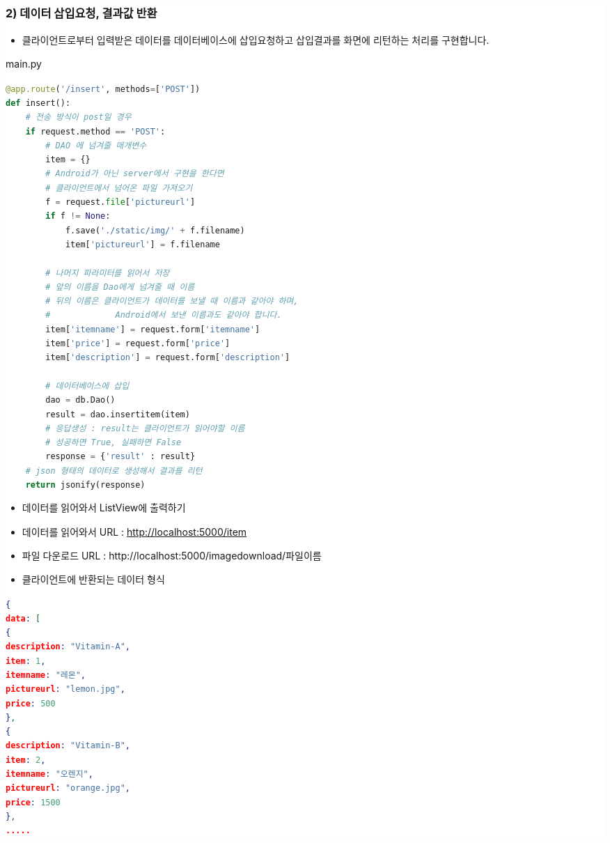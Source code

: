 

### 2) 데이터 삽입요청, 결과값 반환

- 클라이언트로부터 입력받은 데이터를 데이터베이스에 삽입요청하고 삽입결과를 화면에 리턴하는 처리를 구현합니다.



main.py

```python
@app.route('/insert', methods=['POST'])
def insert():
    # 전송 방식이 post일 경우
    if request.method == 'POST':
        # DAO 에 넘겨줄 매개변수
        item = {}
        # Android가 아닌 server에서 구현을 한다면
        # 클라이언트에서 넘어온 파일 가져오기
        f = request.file['pictureurl']
        if f != None:
            f.save('./static/img/' + f.filename)
            item['pictureurl'] = f.filename

        # 나머지 파라미터를 읽어서 저장
        # 앞의 이름을 Dao에게 넘겨줄 때 이름
        # 뒤의 이름은 클라이언트가 데이터를 보낼 때 이름과 같아야 하며,
        #             Android에서 보낸 이름과도 같아야 합니다.
        item['itemname'] = request.form['itemname']
        item['price'] = request.form['price']
        item['description'] = request.form['description']
        
        # 데이터베이스에 삽입
        dao = db.Dao()
        result = dao.insertitem(item)
        # 응답생성 : result는 클라이언트가 읽어야할 이름 
        # 성공하면 True, 실패하면 False
        response = {'result' : result}
    # json 형태의 데이터로 생성해서 결과를 리턴
    return jsonify(response)
```



- 데이터를 읽어와서 ListView에 출력하기

- 데이터를 읽어와서 URL :  [http://localhost:5000/item](http://localhost:5000/item)

- 파일 다운로드 URL : http://localhost:5000/imagedownload/파일이름

- 클라이언트에 반환되는 데이터 형식

```json
{
data: [
{
description: "Vitamin-A",
item: 1,
itemname: "레몬",
pictureurl: "lemon.jpg",
price: 500
},
{
description: "Vitamin-B",
item: 2,
itemname: "오렌지",
pictureurl: "orange.jpg",
price: 1500
},
.....
```